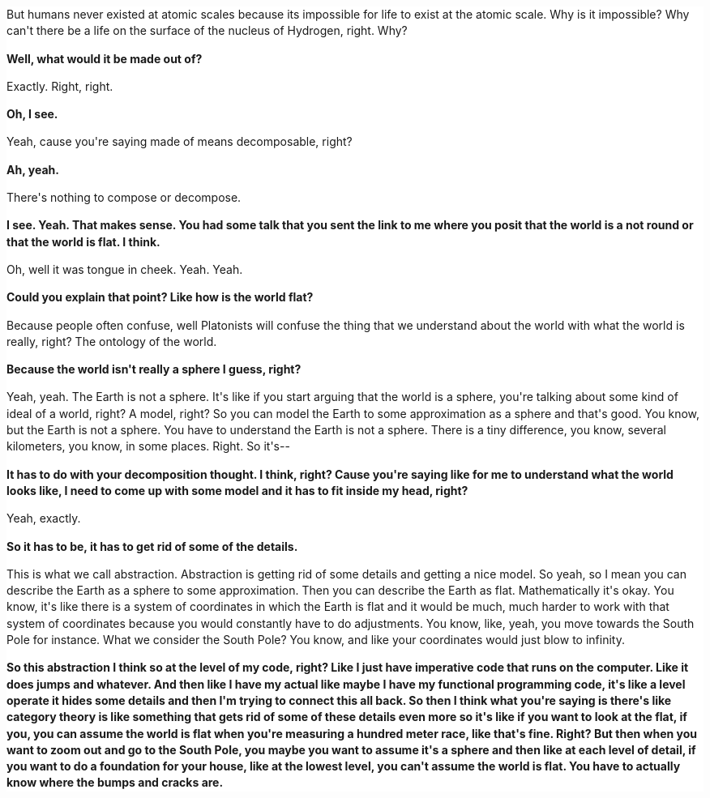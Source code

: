 But humans never existed at atomic scales because its impossible for life to exist at the atomic scale. Why is it impossible? Why can't there be a life on the surface of the nucleus of Hydrogen, right. Why?

**Well, what would it be made out of?**

Exactly. Right, right.

**Oh, I see.**

Yeah, cause you're saying made of means decomposable, right?

**Ah, yeah.**

There's nothing to compose or decompose.

**I see. Yeah. That makes sense. You had some talk that you sent the link to me where you posit that the world is a not round or that the world is flat. I think.**

Oh, well it was tongue in cheek. Yeah. Yeah.

**Could you explain that point? Like how is the world flat?**

Because people often confuse, well Platonists will confuse the thing that we understand about the world with what the world is really, right? The ontology of the world.

**Because the world isn't really a sphere I guess, right?**

Yeah, yeah. The Earth is not a sphere. It's like if you start arguing that the world is a sphere, you're talking about some kind of ideal of a world, right? A model, right? So you can model the Earth to some approximation as a sphere and that's good. You know, but the Earth is not a sphere. You have to understand the Earth is not a sphere. There is a tiny difference, you know, several kilometers, you know, in some places. Right. So it's--

**It has to do with your decomposition thought. I think, right? Cause you're saying like for me to understand what the world looks like, I need to come up with some model and it has to fit inside my head, right?**

Yeah, exactly.

**So it has to be, it has to get rid of some of the details.**

This is what we call abstraction. Abstraction is getting rid of some details and getting a nice model. So yeah, so I mean you can describe the Earth as a sphere to some approximation. Then you can describe the Earth as flat. Mathematically it's okay. You know, it's like there is a system of coordinates in which the Earth is flat and it would be much, much harder to work with that system of coordinates because you would constantly have to do adjustments. You know, like, yeah, you move towards the South Pole for instance. What we consider the South Pole? You know, and like your coordinates would just blow to infinity.

**So this abstraction I think so at the level of my code, right? Like I just have imperative code that runs on the computer. Like it does jumps and whatever. And then like I have my actual like maybe I have my functional programming code, it's like a level operate it hides some details and then I'm trying to connect this all back. So then I think what you're saying is there's like category theory is like something that gets rid of some of these details even more so it's like if you want to look at the flat, if you, you can assume the world is flat when you're measuring a hundred meter race, like that's fine. Right? But then when you want to zoom out and go to the South Pole, you maybe you want to assume it's a sphere and then like at each level of detail, if you want to do a foundation for your house, like at the lowest level, you can't assume the world is flat. You have to actually know where the bumps and cracks are.**
